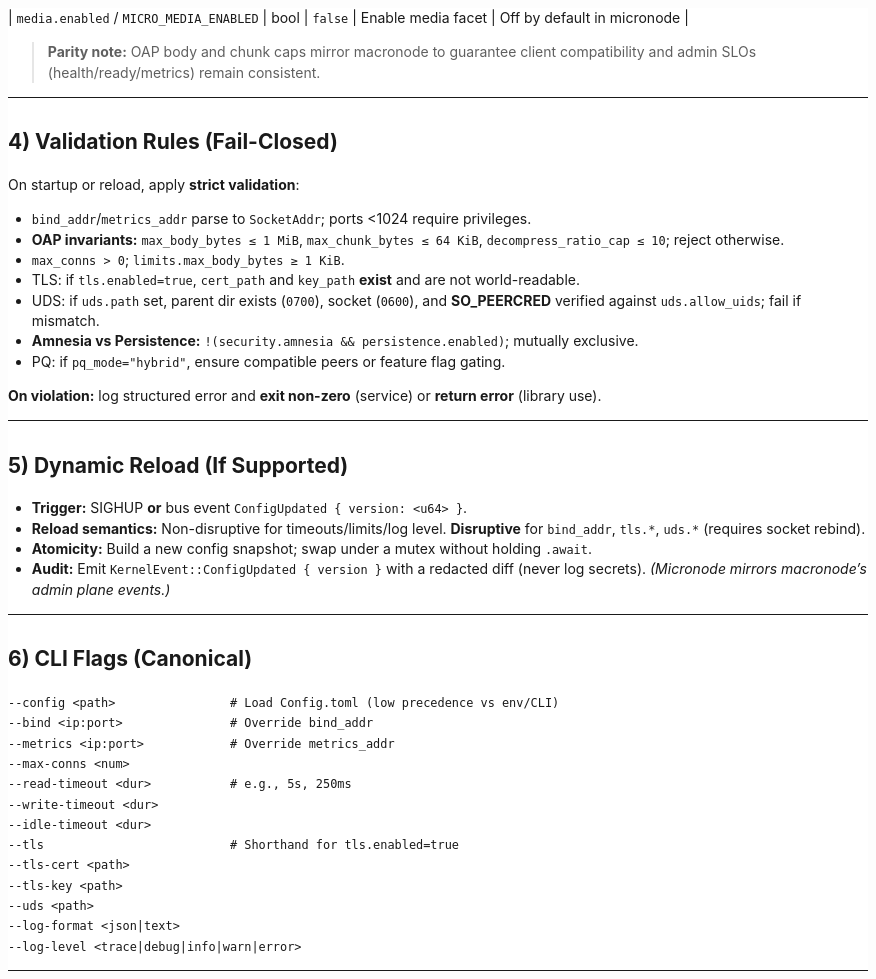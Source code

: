 | `media.enabled` / `MICRO_MEDIA_ENABLED`                      | bool                 |       `false` | Enable media facet               | Off by default in micronode                  |

> **Parity note:** OAP body and chunk caps mirror macronode to guarantee client compatibility and admin SLOs (health/ready/metrics) remain consistent.&#x20;

---

## 4) Validation Rules (Fail-Closed)

On startup or reload, apply **strict validation**:

* `bind_addr`/`metrics_addr` parse to `SocketAddr`; ports <1024 require privileges.
* **OAP invariants:** `max_body_bytes ≤ 1 MiB`, `max_chunk_bytes ≤ 64 KiB`, `decompress_ratio_cap ≤ 10`; reject otherwise.
* `max_conns > 0`; `limits.max_body_bytes ≥ 1 KiB`.
* TLS: if `tls.enabled=true`, `cert_path` and `key_path` **exist** and are not world-readable.
* UDS: if `uds.path` set, parent dir exists (`0700`), socket (`0600`), and **SO\_PEERCRED** verified against `uds.allow_uids`; fail if mismatch.
* **Amnesia vs Persistence:** `!(security.amnesia && persistence.enabled)`; mutually exclusive.
* PQ: if `pq_mode="hybrid"`, ensure compatible peers or feature flag gating.

**On violation:** log structured error and **exit non-zero** (service) or **return error** (library use).

---

## 5) Dynamic Reload (If Supported)

* **Trigger:** SIGHUP **or** bus event `ConfigUpdated { version: <u64> }`.
* **Reload semantics:** Non-disruptive for timeouts/limits/log level.
  **Disruptive** for `bind_addr`, `tls.*`, `uds.*` (requires socket rebind).
* **Atomicity:** Build a new config snapshot; swap under a mutex without holding `.await`.
* **Audit:** Emit `KernelEvent::ConfigUpdated { version }` with a redacted diff (never log secrets).
  *(Micronode mirrors macronode’s admin plane events.)*&#x20;

---

## 6) CLI Flags (Canonical)

```
--config <path>                # Load Config.toml (low precedence vs env/CLI)
--bind <ip:port>               # Override bind_addr
--metrics <ip:port>            # Override metrics_addr
--max-conns <num>
--read-timeout <dur>           # e.g., 5s, 250ms
--write-timeout <dur>
--idle-timeout <dur>
--tls                          # Shorthand for tls.enabled=true
--tls-cert <path>
--tls-key <path>
--uds <path>
--log-format <json|text>
--log-level <trace|debug|info|warn|error>
```

---